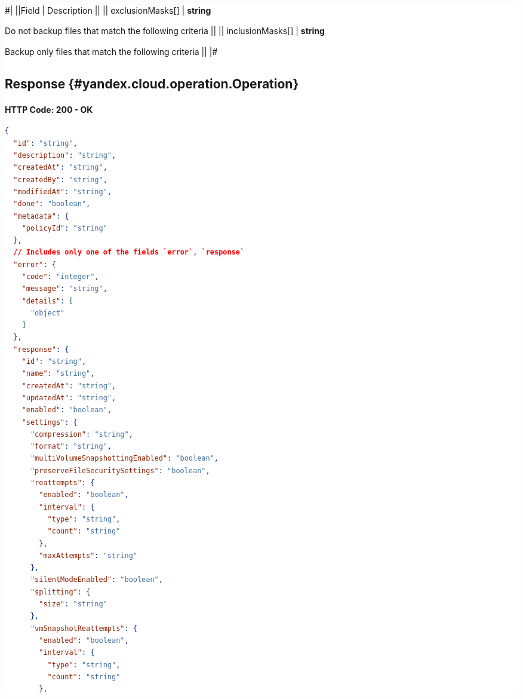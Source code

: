 #|
||Field | Description ||
|| exclusionMasks[] | **string**

Do not backup files that match the following criteria ||
|| inclusionMasks[] | **string**

Backup only files that match the following criteria ||
|#

## Response {#yandex.cloud.operation.Operation}

**HTTP Code: 200 - OK**

```json
{
  "id": "string",
  "description": "string",
  "createdAt": "string",
  "createdBy": "string",
  "modifiedAt": "string",
  "done": "boolean",
  "metadata": {
    "policyId": "string"
  },
  // Includes only one of the fields `error`, `response`
  "error": {
    "code": "integer",
    "message": "string",
    "details": [
      "object"
    ]
  },
  "response": {
    "id": "string",
    "name": "string",
    "createdAt": "string",
    "updatedAt": "string",
    "enabled": "boolean",
    "settings": {
      "compression": "string",
      "format": "string",
      "multiVolumeSnapshottingEnabled": "boolean",
      "preserveFileSecuritySettings": "boolean",
      "reattempts": {
        "enabled": "boolean",
        "interval": {
          "type": "string",
          "count": "string"
        },
        "maxAttempts": "string"
      },
      "silentModeEnabled": "boolean",
      "splitting": {
        "size": "string"
      },
      "vmSnapshotReattempts": {
        "enabled": "boolean",
        "interval": {
          "type": "string",
          "count": "string"
        },
```